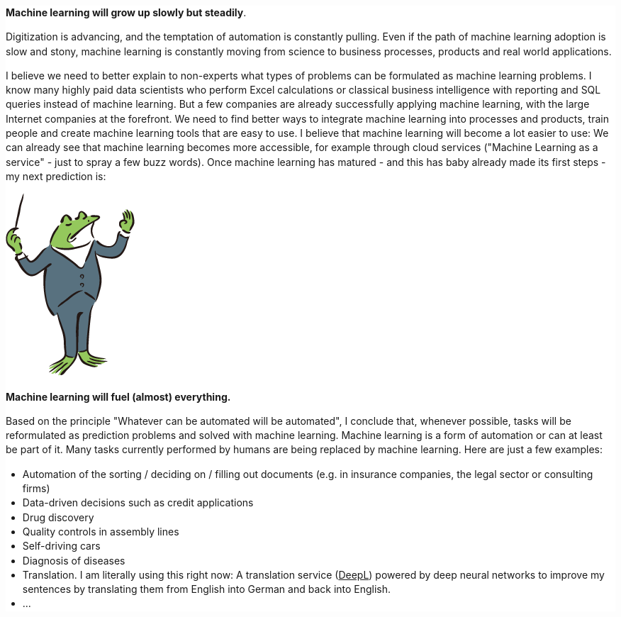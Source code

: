 **Machine learning will grow up slowly but steadily**.

Digitization is advancing, and the temptation of automation is constantly pulling.
Even if the path of machine learning adoption is slow and stony, machine learning is constantly moving from science to business processes, products and real world applications.

I believe we need to better explain to non-experts what types of problems can be formulated as machine learning problems. 
I know many highly paid data scientists who perform Excel calculations or classical business intelligence with reporting and SQL queries instead of machine learning.
But a few companies are already successfully applying machine learning, with the large Internet companies at the forefront. 
We need to find better ways to integrate machine learning into processes and products, train people and create machine learning tools that are easy to use.
I believe that  machine learning will become a lot easier to use: 
We can already see that machine learning becomes more accessible, for example through cloud services ("Machine Learning as a service" - just to spray a few buzz words). 
Once machine learning has matured - and this has baby already made its first steps - my next prediction is: 

![](images/strong.png)

**Machine learning will fuel (almost) everything.**

Based on the principle "Whatever can be automated will be automated", I conclude that, whenever possible, 
tasks will be reformulated as prediction problems and solved with machine learning. 
Machine learning is a form of automation or can at least be part of it.
Many tasks currently performed by humans are being replaced by machine learning. 
Here are just a few examples:

- Automation of the sorting / deciding on / filling out documents (e.g. in insurance companies, the legal sector or consulting firms)
- Data-driven decisions such as credit applications
- Drug discovery
- Quality controls in assembly lines
- Self-driving cars
- Diagnosis of diseases
- Translation. I am literally using this right now: A translation service ([DeepL](deepl.com)) powered by deep neural networks to improve my sentences by translating them from English into German and back into English. 
- ...
